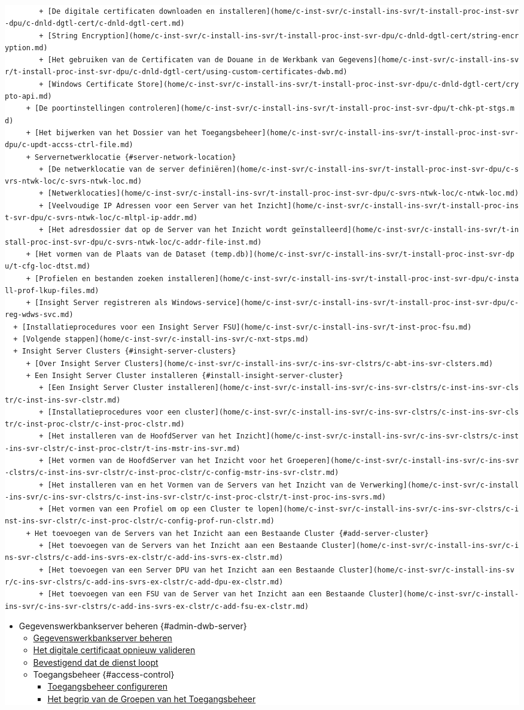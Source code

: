             + [De digitale certificaten downloaden en installeren](home/c-inst-svr/c-install-ins-svr/t-install-proc-inst-svr-dpu/c-dnld-dgtl-cert/c-dnld-dgtl-cert.md)
            + [String Encryption](home/c-inst-svr/c-install-ins-svr/t-install-proc-inst-svr-dpu/c-dnld-dgtl-cert/string-encryption.md)
            + [Het gebruiken van de Certificaten van de Douane in de Werkbank van Gegevens](home/c-inst-svr/c-install-ins-svr/t-install-proc-inst-svr-dpu/c-dnld-dgtl-cert/using-custom-certificates-dwb.md)
            + [Windows Certificate Store](home/c-inst-svr/c-install-ins-svr/t-install-proc-inst-svr-dpu/c-dnld-dgtl-cert/crypto-api.md)
         + [De poortinstellingen controleren](home/c-inst-svr/c-install-ins-svr/t-install-proc-inst-svr-dpu/t-chk-pt-stgs.md)
         + [Het bijwerken van het Dossier van het Toegangsbeheer](home/c-inst-svr/c-install-ins-svr/t-install-proc-inst-svr-dpu/c-updt-accss-ctrl-file.md)
         + Servernetwerklocatie {#server-network-location}
            + [De netwerklocatie van de server definiëren](home/c-inst-svr/c-install-ins-svr/t-install-proc-inst-svr-dpu/c-svrs-ntwk-loc/c-svrs-ntwk-loc.md)
            + [Netwerklocaties](home/c-inst-svr/c-install-ins-svr/t-install-proc-inst-svr-dpu/c-svrs-ntwk-loc/c-ntwk-loc.md)
            + [Veelvoudige IP Adressen voor een Server van het Inzicht](home/c-inst-svr/c-install-ins-svr/t-install-proc-inst-svr-dpu/c-svrs-ntwk-loc/c-mltpl-ip-addr.md)
            + [Het adresdossier dat op de Server van het Inzicht wordt geïnstalleerd](home/c-inst-svr/c-install-ins-svr/t-install-proc-inst-svr-dpu/c-svrs-ntwk-loc/c-addr-file-inst.md)
         + [Het vormen van de Plaats van de Dataset (temp.db)](home/c-inst-svr/c-install-ins-svr/t-install-proc-inst-svr-dpu/t-cfg-loc-dtst.md)
         + [Profielen en bestanden zoeken installeren](home/c-inst-svr/c-install-ins-svr/t-install-proc-inst-svr-dpu/c-install-prof-lkup-files.md)
         + [Insight Server registreren als Windows-service](home/c-inst-svr/c-install-ins-svr/t-install-proc-inst-svr-dpu/c-reg-wdws-svc.md)
      + [Installatieprocedures voor een Insight Server FSU](home/c-inst-svr/c-install-ins-svr/t-inst-proc-fsu.md)
      + [Volgende stappen](home/c-inst-svr/c-install-ins-svr/c-nxt-stps.md)
      + Insight Server Clusters {#insight-server-clusters}
         + [Over Insight Server Clusters](home/c-inst-svr/c-install-ins-svr/c-ins-svr-clstrs/c-abt-ins-svr-clsters.md)
         + Een Insight Server Cluster installeren {#install-insight-server-cluster}
            + [Een Insight Server Cluster installeren](home/c-inst-svr/c-install-ins-svr/c-ins-svr-clstrs/c-inst-ins-svr-clstr/c-inst-ins-svr-clstr.md)
            + [Installatieprocedures voor een cluster](home/c-inst-svr/c-install-ins-svr/c-ins-svr-clstrs/c-inst-ins-svr-clstr/c-inst-proc-clstr/c-inst-proc-clstr.md)
            + [Het installeren van de HoofdServer van het Inzicht](home/c-inst-svr/c-install-ins-svr/c-ins-svr-clstrs/c-inst-ins-svr-clstr/c-inst-proc-clstr/t-ins-mstr-ins-svr.md)
            + [Het vormen van de HoofdServer van het Inzicht voor het Groeperen](home/c-inst-svr/c-install-ins-svr/c-ins-svr-clstrs/c-inst-ins-svr-clstr/c-inst-proc-clstr/c-config-mstr-ins-svr-clstr.md)
            + [Het installeren van en het Vormen van de Servers van het Inzicht van de Verwerking](home/c-inst-svr/c-install-ins-svr/c-ins-svr-clstrs/c-inst-ins-svr-clstr/c-inst-proc-clstr/t-inst-proc-ins-svrs.md)
            + [Het vormen van een Profiel om op een Cluster te lopen](home/c-inst-svr/c-install-ins-svr/c-ins-svr-clstrs/c-inst-ins-svr-clstr/c-inst-proc-clstr/c-config-prof-run-clstr.md)
         + Het toevoegen van de Servers van het Inzicht aan een Bestaande Cluster {#add-server-cluster}
            + [Het toevoegen van de Servers van het Inzicht aan een Bestaande Cluster](home/c-inst-svr/c-install-ins-svr/c-ins-svr-clstrs/c-add-ins-svrs-ex-clstr/c-add-ins-svrs-ex-clstr.md)
            + [Het toevoegen van een Server DPU van het Inzicht aan een Bestaande Cluster](home/c-inst-svr/c-install-ins-svr/c-ins-svr-clstrs/c-add-ins-svrs-ex-clstr/c-add-dpu-ex-clstr.md)
            + [Het toevoegen van een FSU van de Server van het Inzicht aan een Bestaande Cluster](home/c-inst-svr/c-install-ins-svr/c-ins-svr-clstrs/c-add-ins-svrs-ex-clstr/c-add-fsu-ex-clstr.md)
   + Gegevenswerkbankserver beheren {#admin-dwb-server}
      + [Gegevenswerkbankserver beheren](home/c-inst-svr/c-admin-inst-svr/c-admin-inst-svr.md)
      + [Het digitale certificaat opnieuw valideren](home/c-inst-svr/c-admin-inst-svr/c-reval-dgtl-cert.md)
      + [Bevestigend dat de dienst loopt](home/c-inst-svr/c-admin-inst-svr/c-cfrm-svc-rng.md)
      + Toegangsbeheer {#access-control}
         + [Toegangsbeheer configureren](home/c-inst-svr/c-admin-inst-svr/c-config-acs-ctrl/c-config-acs-ctrl.md)
         + [Het begrip van de Groepen van het Toegangsbeheer](home/c-inst-svr/c-admin-inst-svr/c-config-acs-ctrl/c-undst-acc-ctrl-grps.md)